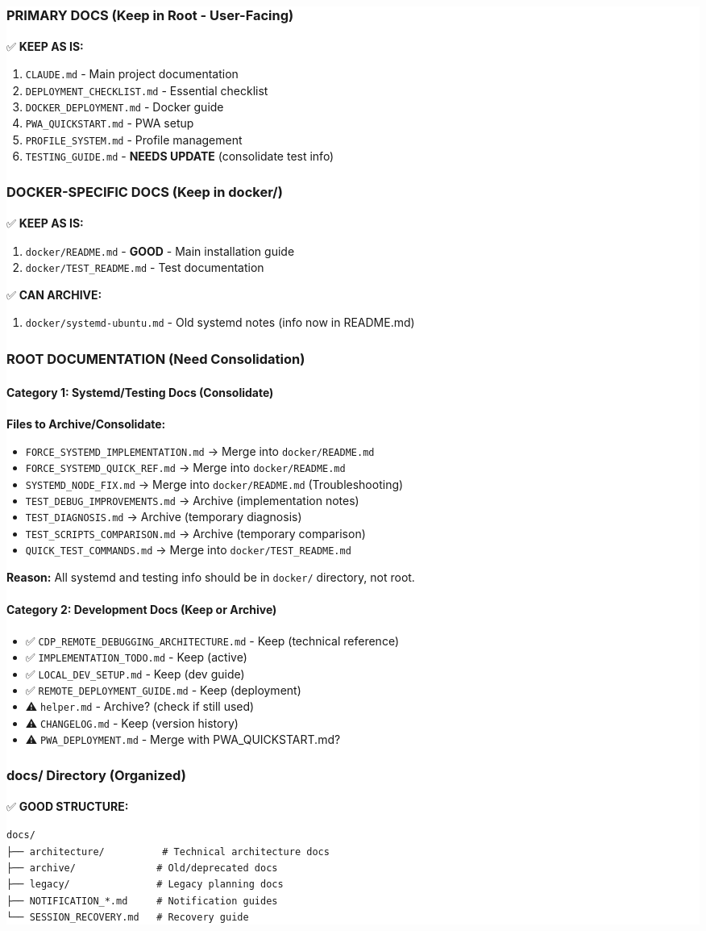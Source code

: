 ### PRIMARY DOCS (Keep in Root - User-Facing)
✅ **KEEP AS IS:**
1. `CLAUDE.md` - Main project documentation
2. `DEPLOYMENT_CHECKLIST.md` - Essential checklist
3. `DOCKER_DEPLOYMENT.md` - Docker guide
4. `PWA_QUICKSTART.md` - PWA setup
5. `PROFILE_SYSTEM.md` - Profile management
6. `TESTING_GUIDE.md` - **NEEDS UPDATE** (consolidate test info)

### DOCKER-SPECIFIC DOCS (Keep in docker/)
✅ **KEEP AS IS:**
1. `docker/README.md` - **GOOD** - Main installation guide
2. `docker/TEST_README.md` - Test documentation

✅ **CAN ARCHIVE:**
1. `docker/systemd-ubuntu.md` - Old systemd notes (info now in README.md)

### ROOT DOCUMENTATION (Need Consolidation)

#### Category 1: Systemd/Testing Docs (Consolidate)
**Files to Archive/Consolidate:**
- `FORCE_SYSTEMD_IMPLEMENTATION.md` → Merge into `docker/README.md`
- `FORCE_SYSTEMD_QUICK_REF.md` → Merge into `docker/README.md`
- `SYSTEMD_NODE_FIX.md` → Merge into `docker/README.md` (Troubleshooting)
- `TEST_DEBUG_IMPROVEMENTS.md` → Archive (implementation notes)
- `TEST_DIAGNOSIS.md` → Archive (temporary diagnosis)
- `TEST_SCRIPTS_COMPARISON.md` → Archive (temporary comparison)
- `QUICK_TEST_COMMANDS.md` → Merge into `docker/TEST_README.md`

**Reason:** All systemd and testing info should be in `docker/` directory, not root.

#### Category 2: Development Docs (Keep or Archive)
- ✅ `CDP_REMOTE_DEBUGGING_ARCHITECTURE.md` - Keep (technical reference)
- ✅ `IMPLEMENTATION_TODO.md` - Keep (active)
- ✅ `LOCAL_DEV_SETUP.md` - Keep (dev guide)
- ✅ `REMOTE_DEPLOYMENT_GUIDE.md` - Keep (deployment)
- ⚠️ `helper.md` - Archive? (check if still used)
- ⚠️ `CHANGELOG.md` - Keep (version history)
- ⚠️ `PWA_DEPLOYMENT.md` - Merge with PWA_QUICKSTART.md?

### docs/ Directory (Organized)
✅ **GOOD STRUCTURE:**
```
docs/
├── architecture/          # Technical architecture docs
├── archive/              # Old/deprecated docs
├── legacy/               # Legacy planning docs
├── NOTIFICATION_*.md     # Notification guides
└── SESSION_RECOVERY.md   # Recovery guide
```

